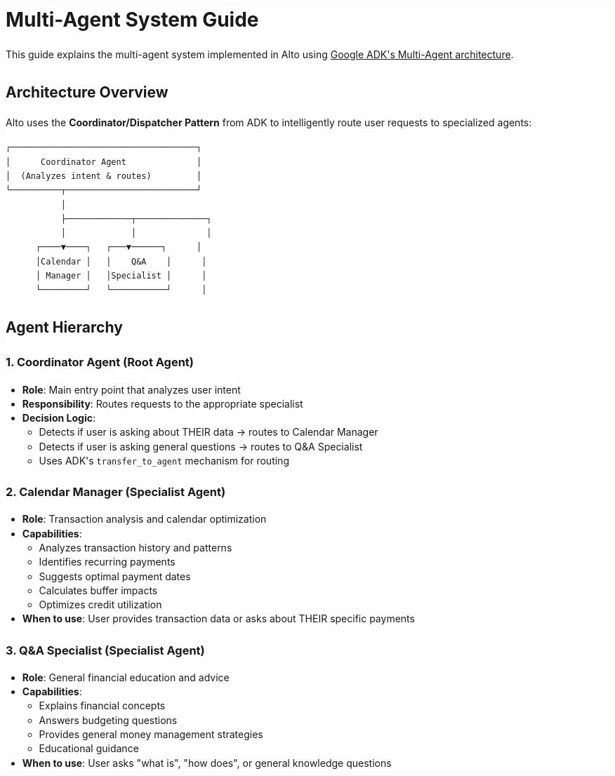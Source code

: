 # Multi-Agent System Guide

This guide explains the multi-agent system implemented in Alto using [Google ADK's Multi-Agent architecture](https://google.github.io/adk-docs/agents/multi-agents/).

## Architecture Overview

Alto uses the **Coordinator/Dispatcher Pattern** from ADK to intelligently route user requests to specialized agents:

```
┌─────────────────────────────────────┐
│      Coordinator Agent              │
│  (Analyzes intent & routes)         │
└──────────┬──────────────────────────┘
           │
           ├─────────────┬──────────────┐
           │             │              │
      ┌────▼────┐   ┌───▼──────┐      │
      │Calendar │   │    Q&A    │      │
      │ Manager │   │Specialist │      │
      └─────────┘   └───────────┘      │
```

## Agent Hierarchy

### 1. **Coordinator Agent** (Root Agent)
- **Role**: Main entry point that analyzes user intent
- **Responsibility**: Routes requests to the appropriate specialist
- **Decision Logic**: 
  - Detects if user is asking about THEIR data → routes to Calendar Manager
  - Detects if user is asking general questions → routes to Q&A Specialist
  - Uses ADK's `transfer_to_agent` mechanism for routing

### 2. **Calendar Manager** (Specialist Agent)
- **Role**: Transaction analysis and calendar optimization
- **Capabilities**:
  - Analyzes transaction history and patterns
  - Identifies recurring payments
  - Suggests optimal payment dates
  - Calculates buffer impacts
  - Optimizes credit utilization
- **When to use**: User provides transaction data or asks about THEIR specific payments

### 3. **Q&A Specialist** (Specialist Agent)
- **Role**: General financial education and advice
- **Capabilities**:
  - Explains financial concepts
  - Answers budgeting questions
  - Provides general money management strategies
  - Educational guidance
- **When to use**: User asks "what is", "how does", or general knowledge questions
